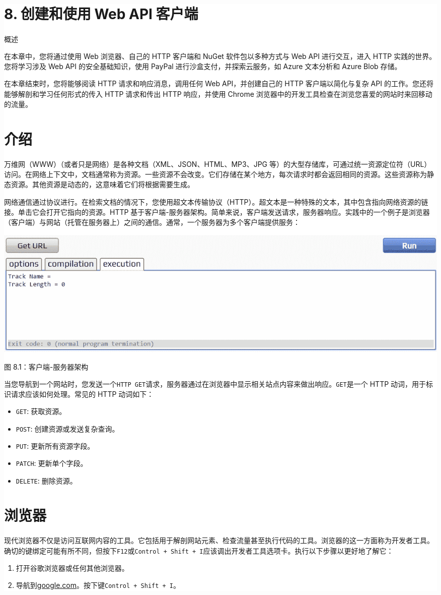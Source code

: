 # 8. 创建和使用 Web API 客户端

概述

在本章中，您将通过使用 Web 浏览器、自己的 HTTP 客户端和 NuGet 软件包以多种方式与 Web API 进行交互，进入 HTTP 实践的世界。您将学习涉及 Web API 的安全基础知识，使用 PayPal 进行沙盒支付，并探索云服务，如 Azure 文本分析和 Azure Blob 存储。

在本章结束时，您将能够阅读 HTTP 请求和响应消息，调用任何 Web API，并创建自己的 HTTP 客户端以简化与复杂 API 的工作。您还将能够解剖和学习任何形式的传入 HTTP 请求和传出 HTTP 响应，并使用 Chrome 浏览器中的开发工具检查在浏览您喜爱的网站时来回移动的流量。

# 介绍

万维网（WWW）（或者只是网络）是各种文档（XML、JSON、HTML、MP3、JPG 等）的大型存储库，可通过统一资源定位符（URL）访问。在网络上下文中，文档通常称为资源。一些资源不会改变。它们存储在某个地方，每次请求时都会返回相同的资源。这些资源称为静态资源。其他资源是动态的，这意味着它们将根据需要生成。

网络通信通过协议进行。在检索文档的情况下，您使用超文本传输协议（HTTP）。超文本是一种特殊的文本，其中包含指向网络资源的链接。单击它会打开它指向的资源。HTTP 基于客户端-服务器架构。简单来说，客户端发送请求，服务器响应。实践中的一个例子是浏览器（客户端）与网站（托管在服务器上）之间的通信。通常，一个服务器为多个客户端提供服务：

![图 8.1：客户端-服务器架构](img/B16835_08_01.jpg)

图 8.1：客户端-服务器架构

当您导航到一个网站时，您发送一个`HTTP GET`请求，服务器通过在浏览器中显示相关站点内容来做出响应。`GET`是一个 HTTP 动词，用于标识请求应该如何处理。常见的 HTTP 动词如下：

+   `GET`: 获取资源。

+   `POST`: 创建资源或发送复杂查询。

+   `PUT`: 更新所有资源字段。

+   `PATCH`: 更新单个字段。

+   `DELETE`: 删除资源。

# 浏览器

现代浏览器不仅是访问互联网内容的工具。它包括用于解剖网站元素、检查流量甚至执行代码的工具。浏览器的这一方面称为开发者工具。确切的键绑定可能有所不同，但按下`F12`或`Control + Shift + I`应该调出开发者工具选项卡。执行以下步骤以更好地了解它：

1.  打开谷歌浏览器或任何其他浏览器。

1.  导航到[google.com](http://google.com)。按下键`Control + Shift + I`。
